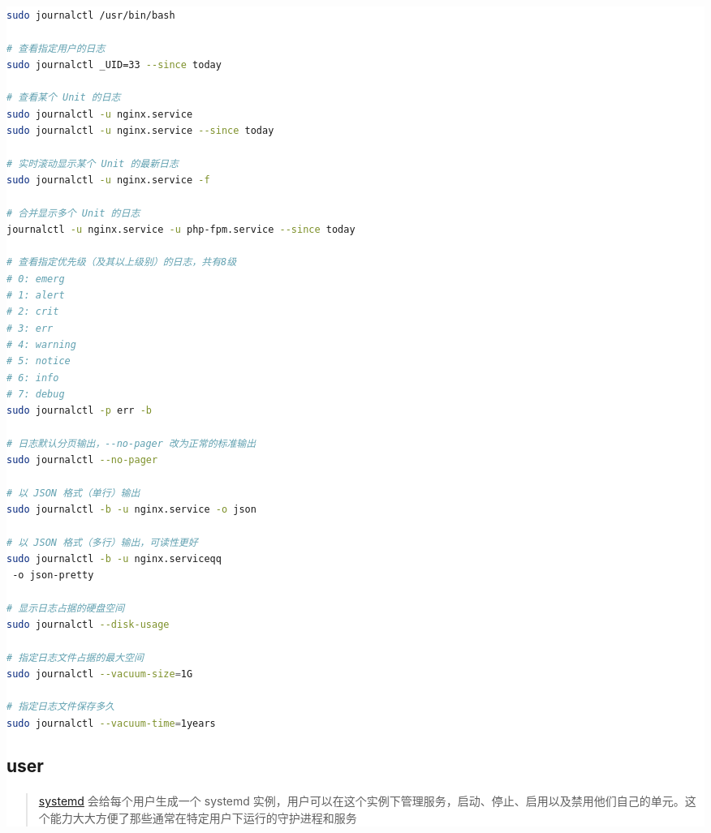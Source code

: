 ```bash
sudo journalctl /usr/bin/bash

# 查看指定用户的日志
sudo journalctl _UID=33 --since today

# 查看某个 Unit 的日志
sudo journalctl -u nginx.service
sudo journalctl -u nginx.service --since today

# 实时滚动显示某个 Unit 的最新日志
sudo journalctl -u nginx.service -f

# 合并显示多个 Unit 的日志
journalctl -u nginx.service -u php-fpm.service --since today

# 查看指定优先级（及其以上级别）的日志，共有8级
# 0: emerg
# 1: alert
# 2: crit
# 3: err
# 4: warning
# 5: notice
# 6: info
# 7: debug
sudo journalctl -p err -b

# 日志默认分页输出，--no-pager 改为正常的标准输出
sudo journalctl --no-pager

# 以 JSON 格式（单行）输出
sudo journalctl -b -u nginx.service -o json

# 以 JSON 格式（多行）输出，可读性更好
sudo journalctl -b -u nginx.serviceqq
 -o json-pretty

# 显示日志占据的硬盘空间
sudo journalctl --disk-usage

# 指定日志文件占据的最大空间
sudo journalctl --vacuum-size=1G

# 指定日志文件保存多久
sudo journalctl --vacuum-time=1years
```

## user

> [systemd](https://wiki.archlinux.org/title/Systemd_(简体中文)) 会给每个用户生成一个 systemd 实例，用户可以在这个实例下管理服务，启动、停止、启用以及禁用他们自己的单元。这个能力大大方便了那些通常在特定用户下运行的守护进程和服务
